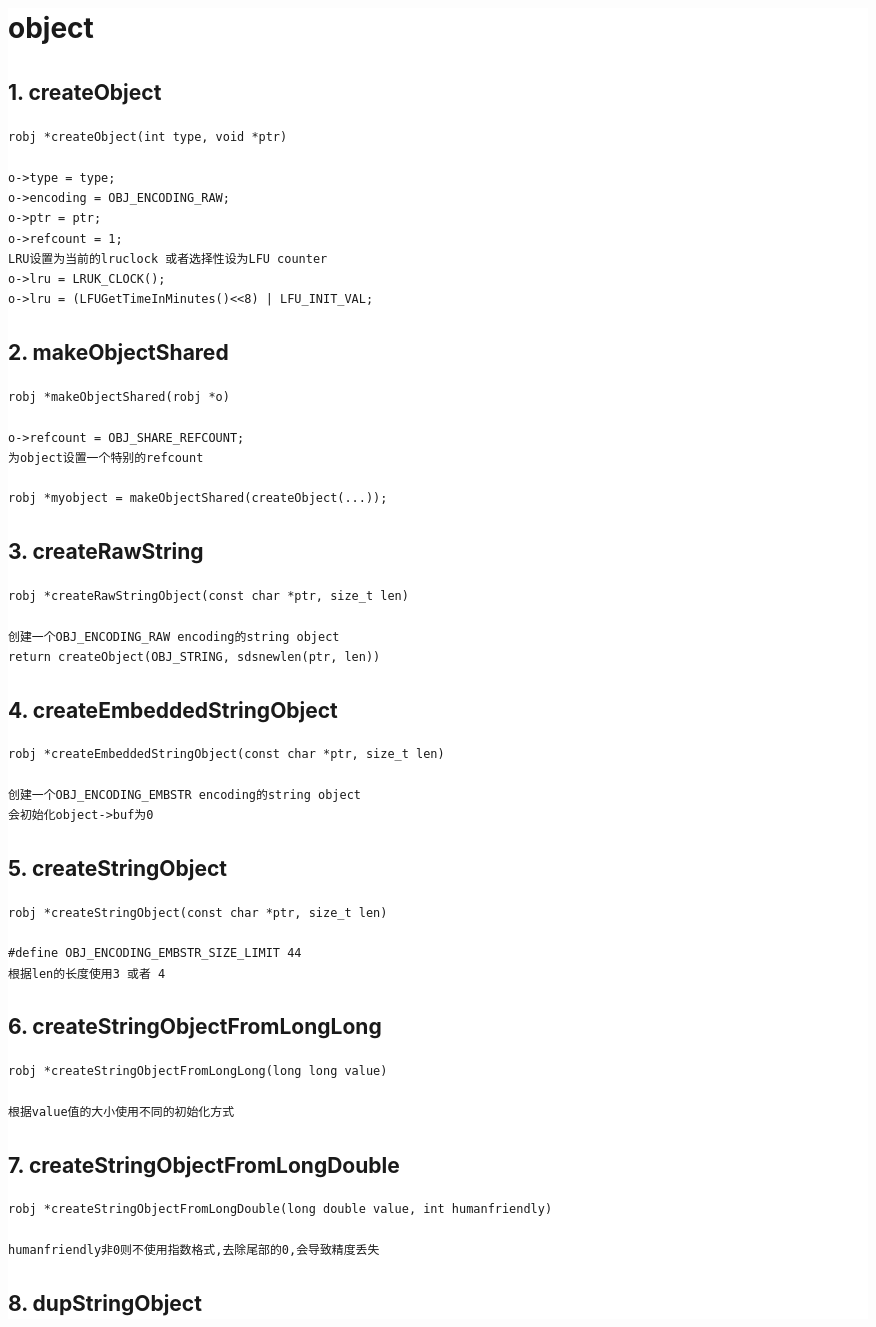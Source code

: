 # object
## 1. createObject
```
robj *createObject(int type, void *ptr)

o->type = type;
o->encoding = OBJ_ENCODING_RAW;
o->ptr = ptr;
o->refcount = 1;
LRU设置为当前的lruclock 或者选择性设为LFU counter
o->lru = LRUK_CLOCK();
o->lru = (LFUGetTimeInMinutes()<<8) | LFU_INIT_VAL;
```
## 2. makeObjectShared
```
robj *makeObjectShared(robj *o)

o->refcount = OBJ_SHARE_REFCOUNT;
为object设置一个特别的refcount

robj *myobject = makeObjectShared(createObject(...));
```
## 3. createRawString
```
robj *createRawStringObject(const char *ptr, size_t len)

创建一个OBJ_ENCODING_RAW encoding的string object
return createObject(OBJ_STRING, sdsnewlen(ptr, len))
```
## 4. createEmbeddedStringObject
```
robj *createEmbeddedStringObject(const char *ptr, size_t len)

创建一个OBJ_ENCODING_EMBSTR encoding的string object
会初始化object->buf为0
```
## 5. createStringObject
```
robj *createStringObject(const char *ptr, size_t len)

#define OBJ_ENCODING_EMBSTR_SIZE_LIMIT 44
根据len的长度使用3 或者 4
```
## 6. createStringObjectFromLongLong
```
robj *createStringObjectFromLongLong(long long value)

根据value值的大小使用不同的初始化方式
```
## 7. createStringObjectFromLongDouble
```
robj *createStringObjectFromLongDouble(long double value, int humanfriendly)

humanfriendly非0则不使用指数格式,去除尾部的0,会导致精度丢失
```
## 8. dupStringObject